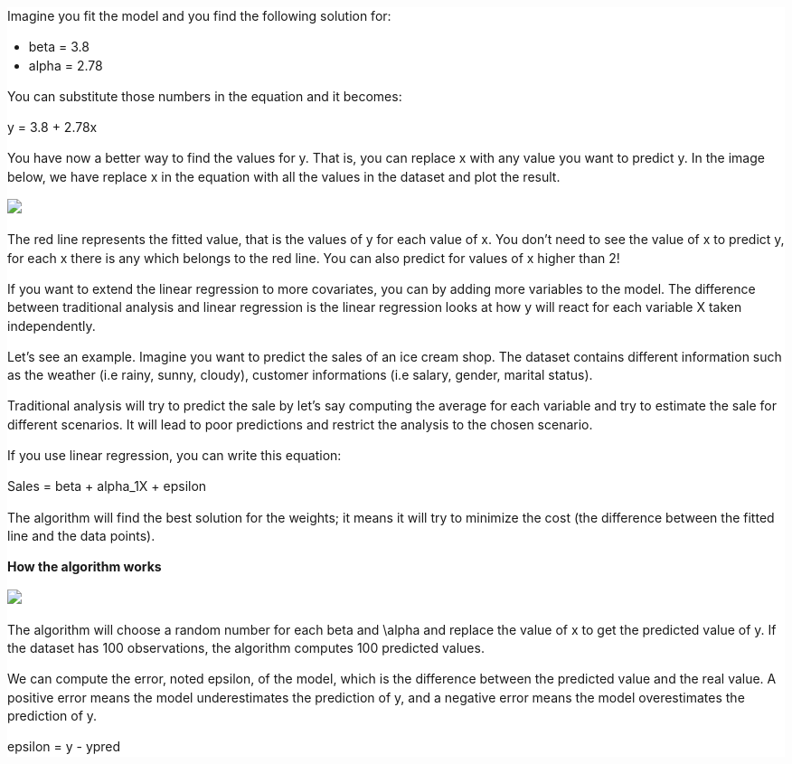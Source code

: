 Imagine you fit the model and you find the following solution for:

  * beta = 3.8 
  * alpha = 2.78 

You can substitute those numbers in the equation and it becomes:

y = 3.8 + 2.78x

You have now a better way to find the values for y. That is, you can replace
x with any value you want to predict y. In the image below, we have
replace x in the equation with all the values in the dataset and plot the
result.

![](https://github.com/thomaspernet/Tensorflow/raw/master/tensorflow/15_linear-regression_files/image59.png)

The red line represents the fitted value, that is the values of y for each
value of x. You don’t need to see the value of x to predict y, for each
x there is any which belongs to the red line. You can also predict for
values of x higher than 2!

If you want to extend the linear regression to more covariates, you can by
adding more variables to the model. The difference between traditional
analysis and linear regression is the linear regression looks at how y will
react for each variable X taken independently.

Let’s see an example. Imagine you want to predict the sales of an ice cream
shop. The dataset contains different information such as the weather (i.e
rainy, sunny, cloudy), customer informations (i.e salary, gender, marital
status).

Traditional analysis will try to predict the sale by let’s say computing the
average for each variable and try to estimate the sale for different
scenarios. It will lead to poor predictions and restrict the analysis to the
chosen scenario.

If you use linear regression, you can write this equation:

Sales = beta + alpha_1X + epsilon

The algorithm will find the best solution for the weights; it means it will
try to minimize the cost (the difference between the fitted line and the data
points).

**How the algorithm works**

![](https://github.com/thomaspernet/Tensorflow/raw/master/tensorflow/15_linear-regression_files/Image59_1.png)

The algorithm will choose a random number for each beta and \alpha and
replace the value of x to get the predicted value of y. If the dataset has
100 observations, the algorithm computes 100 predicted values.

We can compute the error, noted epsilon,  of the model, which is the
difference between the predicted value and the real value. A positive error
means the model underestimates the prediction of y, and a negative error means
the model overestimates the prediction of y.

epsilon = y - ypred
